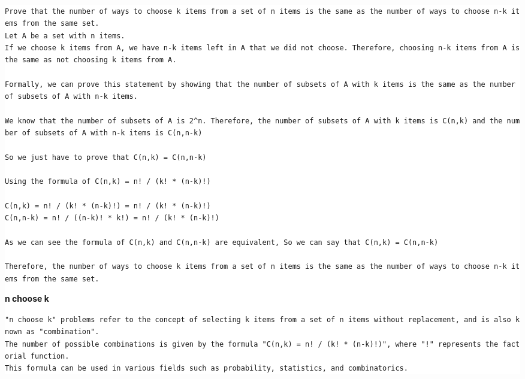 ```
Prove that the number of ways to choose k items from a set of n items is the same as the number of ways to choose n-k items from the same set.
Let A be a set with n items.
If we choose k items from A, we have n-k items left in A that we did not choose. Therefore, choosing n-k items from A is the same as not choosing k items from A.

Formally, we can prove this statement by showing that the number of subsets of A with k items is the same as the number of subsets of A with n-k items.

We know that the number of subsets of A is 2^n. Therefore, the number of subsets of A with k items is C(n,k) and the number of subsets of A with n-k items is C(n,n-k)

So we just have to prove that C(n,k) = C(n,n-k)

Using the formula of C(n,k) = n! / (k! * (n-k)!)

C(n,k) = n! / (k! * (n-k)!) = n! / (k! * (n-k)!)
C(n,n-k) = n! / ((n-k)! * k!) = n! / (k! * (n-k)!)

As we can see the formula of C(n,k) and C(n,n-k) are equivalent, So we can say that C(n,k) = C(n,n-k)

Therefore, the number of ways to choose k items from a set of n items is the same as the number of ways to choose n-k items from the same set.
```

**n choose k**

```
"n choose k" problems refer to the concept of selecting k items from a set of n items without replacement, and is also known as "combination". 
The number of possible combinations is given by the formula "C(n,k) = n! / (k! * (n-k)!)", where "!" represents the factorial function. 
This formula can be used in various fields such as probability, statistics, and combinatorics.
```